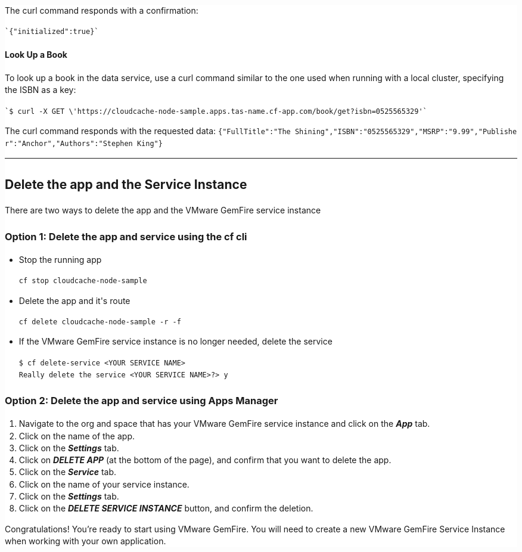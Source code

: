 The curl command responds with a confirmation: 

    `{"initialized":true}`
    
#### Look Up a Book
To look up a book in the data service, use a curl command similar to the one used when running with a local cluster, specifying the ISBN as a key:

    `$ curl -X GET \'https://cloudcache-node-sample.apps.tas-name.cf-app.com/book/get?isbn=0525565329'`
    
The curl command responds with the requested data:
`{"FullTitle":"The Shining","ISBN":"0525565329","MSRP":"9.99","Publisher":"Anchor","Authors":"Stephen King"}`

---

## Delete the app and the Service Instance

There are two ways to delete the app and the VMware GemFire service instance

### Option 1: Delete the app and service using the cf cli

* Stop the running app  

    ```cf stop cloudcache-node-sample```

* Delete the app and it's route 

    ```cf delete cloudcache-node-sample -r -f```

* If the VMware GemFire service instance is no longer needed, delete the service 
    ```
    $ cf delete-service <YOUR SERVICE NAME>
    Really delete the service <YOUR SERVICE NAME>?> y
    ```

### Option 2: Delete the app and service using Apps Manager

1. Navigate to the org and space that has your VMware GemFire service instance and click on the ***App*** tab.
2. Click on the name of the app.
3. Click on the ***Settings*** tab.
4. Click on ***DELETE APP*** (at the bottom of the page), and confirm that you want to delete the app.
5. Click on the ***Service*** tab.
6. Click on the name of your service instance.
7. Click on the ***Settings*** tab.
8. Click on the ***DELETE SERVICE INSTANCE*** button, and confirm the deletion.

Congratulations! You’re ready to start using VMware GemFire. You will need to create a new VMware GemFire Service Instance when working with your own application.